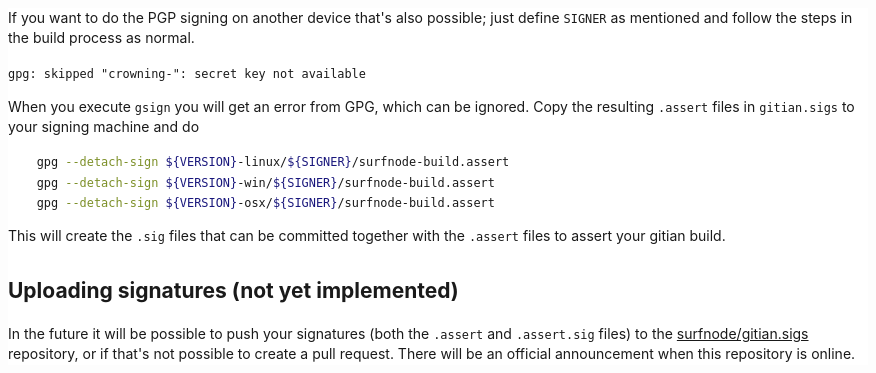 If you want to do the PGP signing on another device that's also possible; just define `SIGNER` as mentioned
and follow the steps in the build process as normal.

    gpg: skipped "crowning-": secret key not available

When you execute `gsign` you will get an error from GPG, which can be ignored. Copy the resulting `.assert` files
in `gitian.sigs` to your signing machine and do

```bash
    gpg --detach-sign ${VERSION}-linux/${SIGNER}/surfnode-build.assert
    gpg --detach-sign ${VERSION}-win/${SIGNER}/surfnode-build.assert
    gpg --detach-sign ${VERSION}-osx/${SIGNER}/surfnode-build.assert
```

This will create the `.sig` files that can be committed together with the `.assert` files to assert your
gitian build.

Uploading signatures (not yet implemented)
---------------------

In the future it will be possible to push your signatures (both the `.assert` and `.assert.sig` files) to the
[surfnode/gitian.sigs](https://github.com/surfnode-crypto/gitian.sigs/) repository, or if that's not possible to create a pull
request.
There will be an official announcement when this repository is online.
